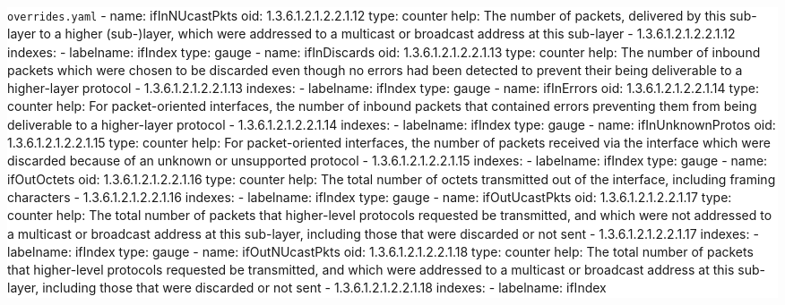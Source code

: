 ```overrides.yaml```
            - name: ifInNUcastPkts
              oid: 1.3.6.1.2.1.2.2.1.12
              type: counter
              help: The number of packets, delivered by this sub-layer to a higher
                (sub-)layer, which were addressed to a multicast or broadcast address
                at this sub-layer - 1.3.6.1.2.1.2.2.1.12
              indexes:
              - labelname: ifIndex
                type: gauge
            - name: ifInDiscards
              oid: 1.3.6.1.2.1.2.2.1.13
              type: counter
              help: The number of inbound packets which were chosen to be discarded
                even though no errors had been detected to prevent their being deliverable
                to a higher-layer protocol - 1.3.6.1.2.1.2.2.1.13
              indexes:
              - labelname: ifIndex
                type: gauge
            - name: ifInErrors
              oid: 1.3.6.1.2.1.2.2.1.14
              type: counter
              help: For packet-oriented interfaces, the number of inbound packets
                that contained errors preventing them from being deliverable to a
                higher-layer protocol - 1.3.6.1.2.1.2.2.1.14
              indexes:
              - labelname: ifIndex
                type: gauge
            - name: ifInUnknownProtos
              oid: 1.3.6.1.2.1.2.2.1.15
              type: counter
              help: For packet-oriented interfaces, the number of packets received
                via the interface which were discarded because of an unknown or unsupported
                protocol - 1.3.6.1.2.1.2.2.1.15
              indexes:
              - labelname: ifIndex
                type: gauge
            - name: ifOutOctets
              oid: 1.3.6.1.2.1.2.2.1.16
              type: counter
              help: The total number of octets transmitted out of the interface, including
                framing characters - 1.3.6.1.2.1.2.2.1.16
              indexes:
              - labelname: ifIndex
                type: gauge
            - name: ifOutUcastPkts
              oid: 1.3.6.1.2.1.2.2.1.17
              type: counter
              help: The total number of packets that higher-level protocols requested
                be transmitted, and which were not addressed to a multicast or broadcast
                address at this sub-layer, including those that were discarded or
                not sent - 1.3.6.1.2.1.2.2.1.17
              indexes:
              - labelname: ifIndex
                type: gauge
            - name: ifOutNUcastPkts
              oid: 1.3.6.1.2.1.2.2.1.18
              type: counter
              help: The total number of packets that higher-level protocols requested
                be transmitted, and which were addressed to a multicast or broadcast
                address at this sub-layer, including those that were discarded or
                not sent - 1.3.6.1.2.1.2.2.1.18
              indexes:
              - labelname: ifIndex
```